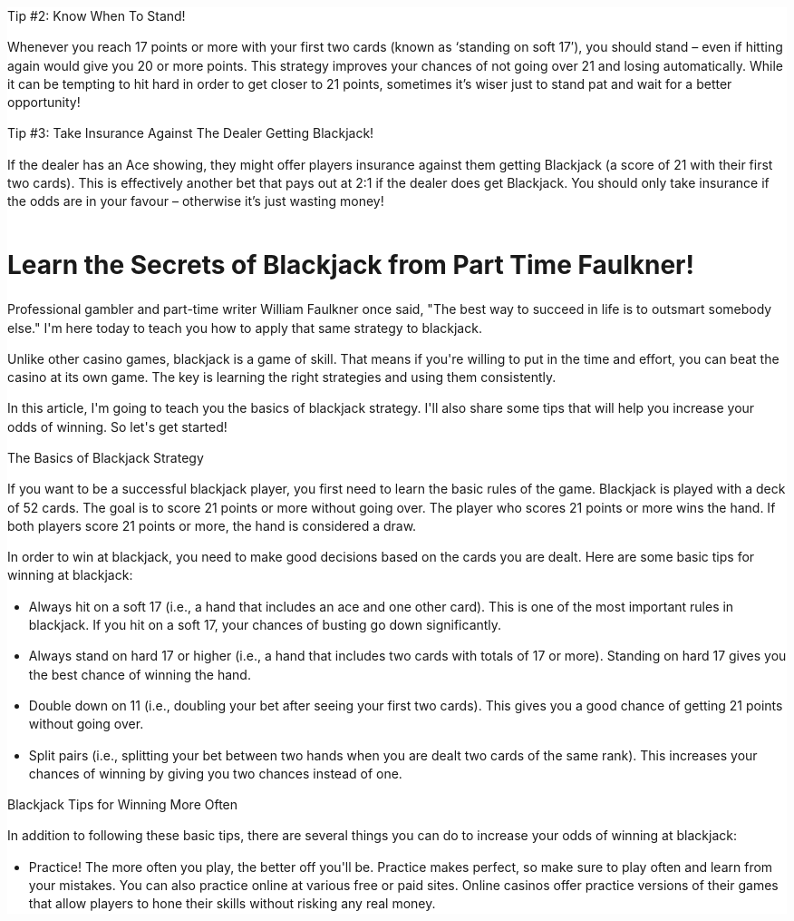   Tip #2: Know When To Stand! 

 Whenever you reach 17 points or more with your first two cards (known as ‘standing on soft 17′), you should stand – even if hitting again would give you 20 or more points. This strategy improves your chances of not going over 21 and losing automatically. While it can be tempting to hit hard in order to get closer to 21 points, sometimes it’s wiser just to stand pat and wait for a better opportunity!

  Tip #3: Take Insurance Against The Dealer Getting Blackjack! 

 If the dealer has an Ace showing, they might offer players insurance against them getting Blackjack (a score of 21 with their first two cards). This is effectively another bet that pays out at 2:1 if the dealer does get Blackjack. You should only take insurance if the odds are in your favour – otherwise it’s just wasting money!

#  Learn the Secrets of Blackjack from Part Time Faulkner!

 Professional gambler and part-time writer William Faulkner once said, "The best way to succeed in life is to outsmart somebody else." I'm here today to teach you how to apply that same strategy to blackjack.

Unlike other casino games, blackjack is a game of skill. That means if you're willing to put in the time and effort, you can beat the casino at its own game. The key is learning the right strategies and using them consistently.

In this article, I'm going to teach you the basics of blackjack strategy. I'll also share some tips that will help you increase your odds of winning. So let's get started!

The Basics of Blackjack Strategy

If you want to be a successful blackjack player, you first need to learn the basic rules of the game. Blackjack is played with a deck of 52 cards. The goal is to score 21 points or more without going over. The player who scores 21 points or more wins the hand. If both players score 21 points or more, the hand is considered a draw.

In order to win at blackjack, you need to make good decisions based on the cards you are dealt. Here are some basic tips for winning at blackjack:

* Always hit on a soft 17 (i.e., a hand that includes an ace and one other card). This is one of the most important rules in blackjack. If you hit on a soft 17, your chances of busting go down significantly.

* Always stand on hard 17 or higher (i.e., a hand that includes two cards with totals of 17 or more). Standing on hard 17 gives you the best chance of winning the hand.

* Double down on 11 (i.e., doubling your bet after seeing your first two cards). This gives you a good chance of getting 21 points without going over.

* Split pairs (i.e., splitting your bet between two hands when you are dealt two cards of the same rank). This increases your chances of winning by giving you two chances instead of one.

Blackjack Tips for Winning More Often

 In addition to following these basic tips, there are several things you can do to increase your odds of winning at blackjack:

* Practice! The more often you play, the better off you'll be. Practice makes perfect, so make sure to play often and learn from your mistakes. You can also practice online at various free or paid sites. Online casinos offer practice versions of their games that allow players to hone their skills without risking any real money.
